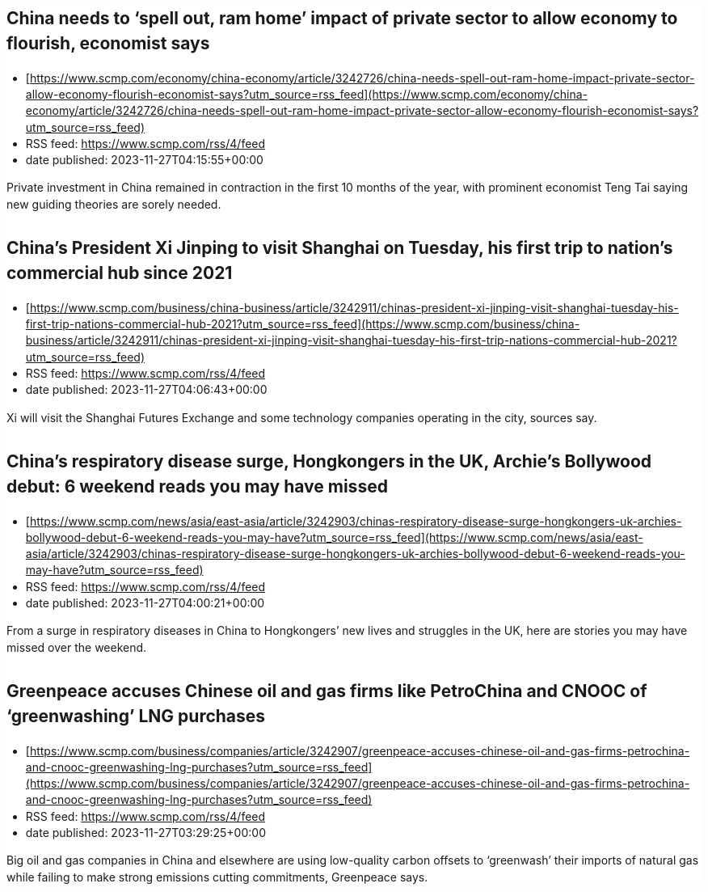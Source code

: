 ## China needs to ‘spell out, ram home’ impact of private sector to allow economy to flourish, economist says
 - [https://www.scmp.com/economy/china-economy/article/3242726/china-needs-spell-out-ram-home-impact-private-sector-allow-economy-flourish-economist-says?utm_source=rss_feed](https://www.scmp.com/economy/china-economy/article/3242726/china-needs-spell-out-ram-home-impact-private-sector-allow-economy-flourish-economist-says?utm_source=rss_feed)
 - RSS feed: https://www.scmp.com/rss/4/feed
 - date published: 2023-11-27T04:15:55+00:00

Private investment in China remained in contraction in the first 10 months of the year, with prominent economist Teng Tai saying new guiding theories are sorely needed.

## China’s President Xi Jinping to visit Shanghai on Tuesday, his first trip to nation’s commercial hub since 2021
 - [https://www.scmp.com/business/china-business/article/3242911/chinas-president-xi-jinping-visit-shanghai-tuesday-his-first-trip-nations-commercial-hub-2021?utm_source=rss_feed](https://www.scmp.com/business/china-business/article/3242911/chinas-president-xi-jinping-visit-shanghai-tuesday-his-first-trip-nations-commercial-hub-2021?utm_source=rss_feed)
 - RSS feed: https://www.scmp.com/rss/4/feed
 - date published: 2023-11-27T04:06:43+00:00

Xi will visit the Shanghai Futures Exchange and some technology companies operating in the city, sources say.

## China’s respiratory disease surge, Hongkongers in the UK, Archie’s Bollywood debut: 6 weekend reads you may have missed
 - [https://www.scmp.com/news/asia/east-asia/article/3242903/chinas-respiratory-disease-surge-hongkongers-uk-archies-bollywood-debut-6-weekend-reads-you-may-have?utm_source=rss_feed](https://www.scmp.com/news/asia/east-asia/article/3242903/chinas-respiratory-disease-surge-hongkongers-uk-archies-bollywood-debut-6-weekend-reads-you-may-have?utm_source=rss_feed)
 - RSS feed: https://www.scmp.com/rss/4/feed
 - date published: 2023-11-27T04:00:21+00:00

From a surge in respiratory diseases in China to Hongkongers’ new lives and struggles in the UK, here are stories you may have missed over the weekend.

## Greenpeace accuses Chinese oil and gas firms like PetroChina and CNOOC of ‘greenwashing’ LNG purchases
 - [https://www.scmp.com/business/companies/article/3242907/greenpeace-accuses-chinese-oil-and-gas-firms-petrochina-and-cnooc-greenwashing-lng-purchases?utm_source=rss_feed](https://www.scmp.com/business/companies/article/3242907/greenpeace-accuses-chinese-oil-and-gas-firms-petrochina-and-cnooc-greenwashing-lng-purchases?utm_source=rss_feed)
 - RSS feed: https://www.scmp.com/rss/4/feed
 - date published: 2023-11-27T03:29:25+00:00

Big oil and gas companies in China and elsewhere are using low-quality carbon offsets to ‘greenwash’ their imports of natural gas while failing to make strong emissions cutting commitments, Greenpeace says.
